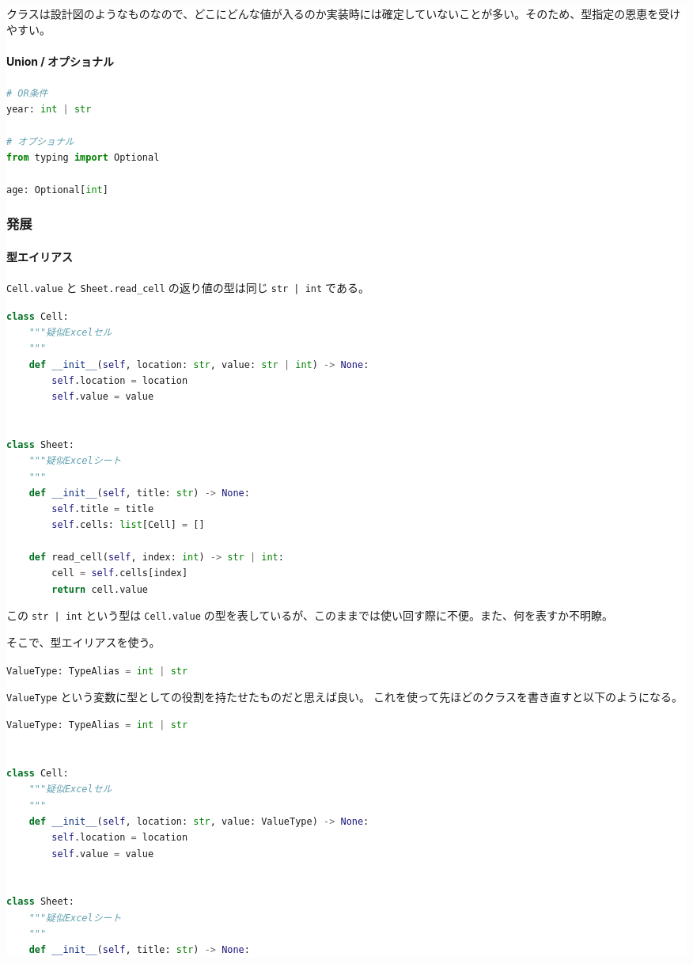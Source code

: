 
クラスは設計図のようなものなので、どこにどんな値が入るのか実装時には確定していないことが多い。そのため、型指定の恩恵を受けやすい。

#### Union / オプショナル

```python
# OR条件
year: int | str

# オプショナル
from typing import Optional

age: Optional[int]
```

### 発展
#### 型エイリアス

`Cell.value` と `Sheet.read_cell` の返り値の型は同じ `str | int` である。

```python
class Cell:
    """疑似Excelセル
    """
    def __init__(self, location: str, value: str | int) -> None:
        self.location = location
        self.value = value


class Sheet:
    """疑似Excelシート
    """
    def __init__(self, title: str) -> None:
        self.title = title
        self.cells: list[Cell] = []

    def read_cell(self, index: int) -> str | int:
        cell = self.cells[index]
        return cell.value
```

この `str | int` という型は `Cell.value` の型を表しているが、このままでは使い回す際に不便。また、何を表すか不明瞭。

そこで、型エイリアスを使う。

```python
ValueType: TypeAlias = int | str
```

`ValueType` という変数に型としての役割を持たせたものだと思えば良い。
これを使って先ほどのクラスを書き直すと以下のようになる。

```python
ValueType: TypeAlias = int | str


class Cell:
    """疑似Excelセル
    """
    def __init__(self, location: str, value: ValueType) -> None:
        self.location = location
        self.value = value


class Sheet:
    """疑似Excelシート
    """
    def __init__(self, title: str) -> None:
```